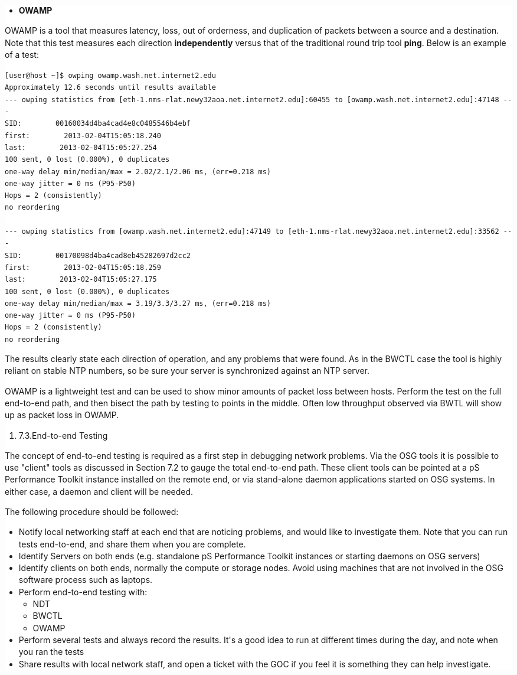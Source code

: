 - **OWAMP**

OWAMP is a tool that measures latency, loss, out of orderness, and duplication of packets between a source and a destination.  Note that this test measures each direction **independently** versus that of the traditional round trip tool **ping**.  Below is an example of a test:
```
[user@host ~]$ owping owamp.wash.net.internet2.edu
Approximately 12.6 seconds until results available
--- owping statistics from [eth-1.nms-rlat.newy32aoa.net.internet2.edu]:60455 to [owamp.wash.net.internet2.edu]:47148 ---
SID:        00160034d4ba4cad4e8c0485546b4ebf
first:        2013-02-04T15:05:18.240
last:        2013-02-04T15:05:27.254
100 sent, 0 lost (0.000%), 0 duplicates
one-way delay min/median/max = 2.02/2.1/2.06 ms, (err=0.218 ms)
one-way jitter = 0 ms (P95-P50)
Hops = 2 (consistently)
no reordering

--- owping statistics from [owamp.wash.net.internet2.edu]:47149 to [eth-1.nms-rlat.newy32aoa.net.internet2.edu]:33562 ---
SID:        00170098d4ba4cad8eb45282697d2cc2
first:        2013-02-04T15:05:18.259
last:        2013-02-04T15:05:27.175
100 sent, 0 lost (0.000%), 0 duplicates
one-way delay min/median/max = 3.19/3.3/3.27 ms, (err=0.218 ms)
one-way jitter = 0 ms (P95-P50)
Hops = 2 (consistently)
no reordering
```

The results clearly state each direction of operation, and any problems that were found.  As in the BWCTL case the tool is highly reliant on stable NTP numbers, so be sure your server is synchronized against an NTP server.

OWAMP is a lightweight test and can be used to show minor amounts of packet loss between hosts.  Perform the test on the full end-to-end path, and then bisect the path by testing to points in the middle.  Often low throughput observed via BWTL will show up as packet loss in OWAMP.

1. 7.3.End-to-end Testing

The concept of end-to-end testing is required as a first step in debugging network problems.  Via the OSG tools it is possible to use &quot;client&quot; tools as discussed in Section 7.2 to gauge the total end-to-end path.  These client tools can be pointed at a pS Performance Toolkit instance installed on the remote end, or via stand-alone daemon applications started on OSG systems.  In either case, a daemon and client will be needed.

The following procedure should be followed:

- Notify local networking staff at each end that are noticing problems, and would like to investigate them.  Note that you can run tests end-to-end, and share them when you are complete.
- Identify Servers on both ends (e.g. standalone pS Performance Toolkit instances or starting daemons on OSG servers)
- Identify clients on both ends, normally the compute or storage nodes.  Avoid using machines that are not involved in the OSG software process such as laptops.
- Perform end-to-end testing with:
  - NDT
  - BWCTL
  - OWAMP
- Perform several tests and always record the results.  It&#39;s a good idea to run at different times during the day, and note when you ran the tests
- Share results with local network staff, and open a ticket with the GOC if you feel it is something they can help investigate.
